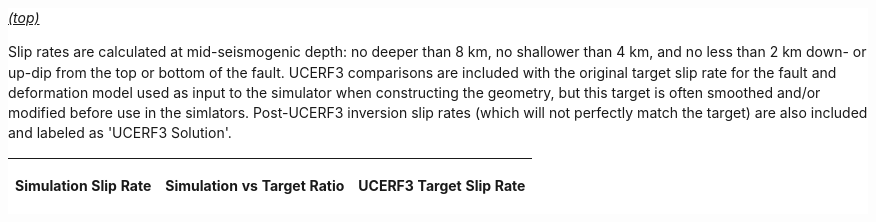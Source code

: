 *[(top)](#bruce-2622)*

Slip rates are calculated at mid-seismogenic depth: no deeper than 8 km, no shallower than 4 km, and no less than 2 km down- or up-dip from the top or bottom of the fault. UCERF3 comparisons are included with the original target slip rate for the fault and deformation model used as input to the simulator when constructing the geometry, but this target is often smoothed and/or modified before use in the simlators. Post-UCERF3 inversion slip rates (which will not perfectly match the target) are also included and labeled as 'UCERF3 Solution'.

| <p align="center">**Simulation Slip Rate**</p> | <p align="center">**Simulation vs Target Ratio**</p> | <p align="center">**UCERF3 Target Slip Rate**</p> |
|-----|-----|-----|